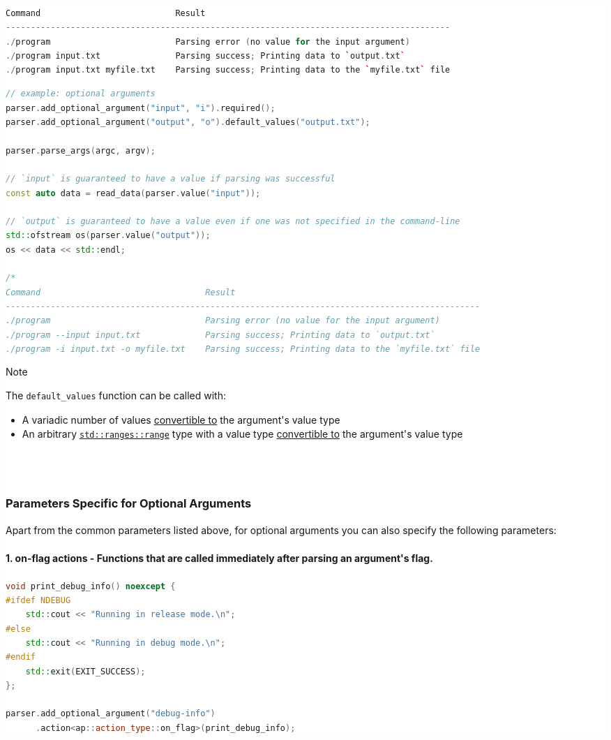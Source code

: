 ```cpp
Command                           Result
-----------------------------------------------------------------------------------------
./program                         Parsing error (no value for the input argument)
./program input.txt               Parsing success; Printing data to `output.txt`
./program input.txt myfile.txt    Parsing success; Printing data to the `myfile.txt` file
```

```cpp
// example: optional arguments
parser.add_optional_argument("input", "i").required();
parser.add_optional_argument("output", "o").default_values("output.txt");

parser.parse_args(argc, argv);

// `input` is guaranteed to have a value if parsing was successful
const auto data = read_data(parser.value("input"));

// `output` is guaranteed to have a value even if one was not specified in the command-line
std::ofstream os(parser.value("output"));
os << data << std::endl;

/*
Command                                 Result
-----------------------------------------------------------------------------------------------
./program                               Parsing error (no value for the input argument)
./program --input input.txt             Parsing success; Printing data to `output.txt`
./program -i input.txt -o myfile.txt    Parsing success; Printing data to the `myfile.txt` file
```

> [!NOTE]
>
> The `default_values` function can be called with:
> - A variadic number of values [convertible to](https://en.cppreference.com/w/cpp/concepts/convertible_to.html) the argument's value type
> - An arbitrary [`std::ranges::range`](https://en.cppreference.com/w/cpp/ranges/range.html) type with a value type [convertible to](https://en.cppreference.com/w/cpp/concepts/convertible_to.html) the argument's value type

<br/>
<br />

### Parameters Specific for Optional Arguments

Apart from the common parameters listed above, for optional arguments you can also specify the following parameters:

#### 1. on-flag actions - Functions that are called immediately after parsing an argument's flag.

```cpp
void print_debug_info() noexcept {
#ifdef NDEBUG
    std::cout << "Running in release mode.\n";
#else
    std::cout << "Running in debug mode.\n";
#endif
    std::exit(EXIT_SUCCESS);
};

parser.add_optional_argument("debug-info")
      .action<ap::action_type::on_flag>(print_debug_info);
```
